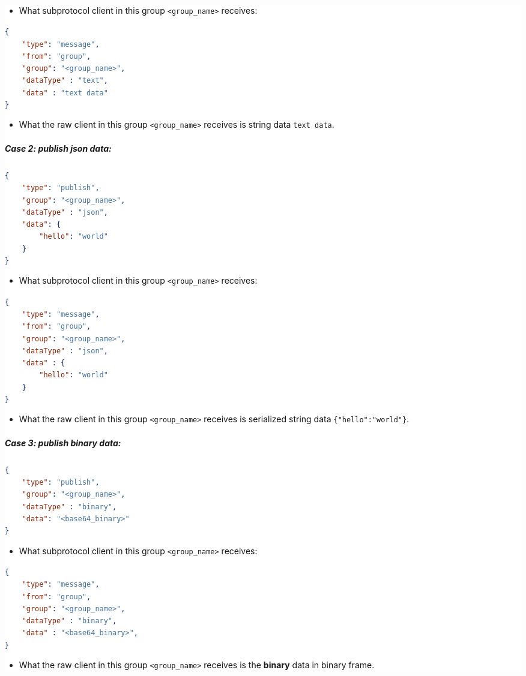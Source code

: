 * What subprotocol client in this group `<group_name>` receives:
```json
{
    "type": "message",
    "from": "group",
    "group": "<group_name>",
    "dataType" : "text",
    "data" : "text data"
}
```
* What the raw client in this group `<group_name>` receives is string data `text data`.

##### Case 2: publish json data:
```json
{
    "type": "publish",
    "group": "<group_name>",
    "dataType" : "json",
    "data": {
        "hello": "world"
    }
}
```

* What subprotocol client in this group `<group_name>` receives:
```json
{
    "type": "message",
    "from": "group",
    "group": "<group_name>",
    "dataType" : "json",
    "data" : {
        "hello": "world"
    }
}
```
* What the raw client in this group `<group_name>` receives is serialized string data `{"hello":"world"}`.


##### Case 3: publish binary data:
```json
{
    "type": "publish",
    "group": "<group_name>",
    "dataType" : "binary",
    "data": "<base64_binary>"
}
```

* What subprotocol client in this group `<group_name>` receives:
```json
{
    "type": "message",
    "from": "group",
    "group": "<group_name>",
    "dataType" : "binary",
    "data" : "<base64_binary>", 
}
```
* What the raw client in this group `<group_name>` receives is the **binary** data in binary frame.
